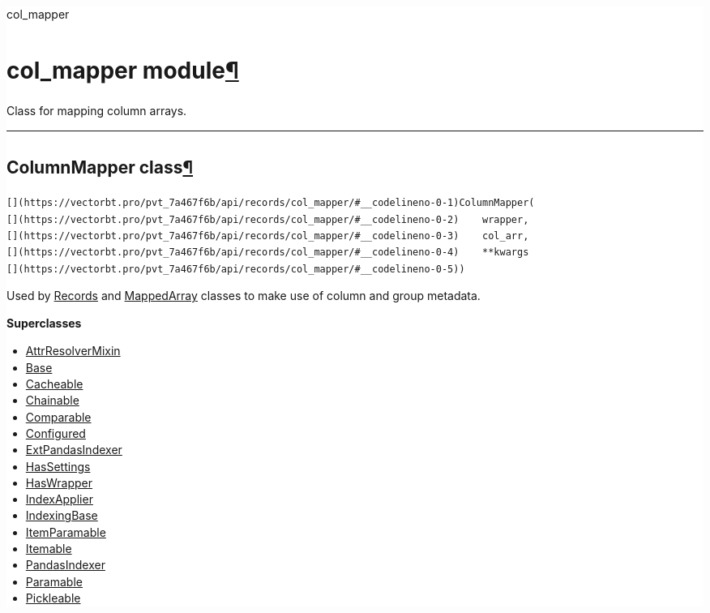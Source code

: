 col_mapper

#  col_mapper module[](https://github.com/polakowo/vectorbt.pro/blob/6e344a8230eaf718593f4570378486ee1d4178f6/vectorbtpro/records/col_mapper.py "Jump to source")[¶](https://vectorbt.pro/pvt_7a467f6b/api/records/col_mapper/#vectorbtpro.records.col_mapper "Permanent link")

Class for mapping column arrays.

* * *

## ColumnMapper class[](https://github.com/polakowo/vectorbt.pro/blob/6e344a8230eaf718593f4570378486ee1d4178f6/vectorbtpro/records/col_mapper.py#L31-L253 "Jump to source")[¶](https://vectorbt.pro/pvt_7a467f6b/api/records/col_mapper/#vectorbtpro.records.col_mapper.ColumnMapper "Permanent link")
    
    
    [](https://vectorbt.pro/pvt_7a467f6b/api/records/col_mapper/#__codelineno-0-1)ColumnMapper(
    [](https://vectorbt.pro/pvt_7a467f6b/api/records/col_mapper/#__codelineno-0-2)    wrapper,
    [](https://vectorbt.pro/pvt_7a467f6b/api/records/col_mapper/#__codelineno-0-3)    col_arr,
    [](https://vectorbt.pro/pvt_7a467f6b/api/records/col_mapper/#__codelineno-0-4)    **kwargs
    [](https://vectorbt.pro/pvt_7a467f6b/api/records/col_mapper/#__codelineno-0-5))
    

Used by [Records](https://vectorbt.pro/pvt_7a467f6b/api/records/base/#vectorbtpro.records.base.Records "vectorbtpro.records.base.Records") and [MappedArray](https://vectorbt.pro/pvt_7a467f6b/api/records/mapped_array/#vectorbtpro.records.mapped_array.MappedArray "vectorbtpro.records.mapped_array.MappedArray") classes to make use of column and group metadata.

**Superclasses**

  * [AttrResolverMixin](https://vectorbt.pro/pvt_7a467f6b/api/utils/attr_/#vectorbtpro.utils.attr_.AttrResolverMixin "vectorbtpro.utils.attr_.AttrResolverMixin")
  * [Base](https://vectorbt.pro/pvt_7a467f6b/api/utils/base/#vectorbtpro.utils.base.Base "vectorbtpro.utils.base.Base")
  * [Cacheable](https://vectorbt.pro/pvt_7a467f6b/api/utils/caching/#vectorbtpro.utils.caching.Cacheable "vectorbtpro.utils.caching.Cacheable")
  * [Chainable](https://vectorbt.pro/pvt_7a467f6b/api/utils/chaining/#vectorbtpro.utils.chaining.Chainable "vectorbtpro.utils.chaining.Chainable")
  * [Comparable](https://vectorbt.pro/pvt_7a467f6b/api/utils/checks/#vectorbtpro.utils.checks.Comparable "vectorbtpro.utils.checks.Comparable")
  * [Configured](https://vectorbt.pro/pvt_7a467f6b/api/utils/config/#vectorbtpro.utils.config.Configured "vectorbtpro.utils.config.Configured")
  * [ExtPandasIndexer](https://vectorbt.pro/pvt_7a467f6b/api/base/indexing/#vectorbtpro.base.indexing.ExtPandasIndexer "vectorbtpro.base.indexing.ExtPandasIndexer")
  * [HasSettings](https://vectorbt.pro/pvt_7a467f6b/api/utils/config/#vectorbtpro.utils.config.HasSettings "vectorbtpro.utils.config.HasSettings")
  * [HasWrapper](https://vectorbt.pro/pvt_7a467f6b/api/base/wrapping/#vectorbtpro.base.wrapping.HasWrapper "vectorbtpro.base.wrapping.HasWrapper")
  * [IndexApplier](https://vectorbt.pro/pvt_7a467f6b/api/base/indexes/#vectorbtpro.base.indexes.IndexApplier "vectorbtpro.base.indexes.IndexApplier")
  * [IndexingBase](https://vectorbt.pro/pvt_7a467f6b/api/base/indexing/#vectorbtpro.base.indexing.IndexingBase "vectorbtpro.base.indexing.IndexingBase")
  * [ItemParamable](https://vectorbt.pro/pvt_7a467f6b/api/utils/params/#vectorbtpro.utils.params.ItemParamable "vectorbtpro.utils.params.ItemParamable")
  * [Itemable](https://vectorbt.pro/pvt_7a467f6b/api/utils/params/#vectorbtpro.utils.params.Itemable "vectorbtpro.utils.params.Itemable")
  * [PandasIndexer](https://vectorbt.pro/pvt_7a467f6b/api/base/indexing/#vectorbtpro.base.indexing.PandasIndexer "vectorbtpro.base.indexing.PandasIndexer")
  * [Paramable](https://vectorbt.pro/pvt_7a467f6b/api/utils/params/#vectorbtpro.utils.params.Paramable "vectorbtpro.utils.params.Paramable")
  * [Pickleable](https://vectorbt.pro/pvt_7a467f6b/api/utils/pickling/#vectorbtpro.utils.pickling.Pickleable "vectorbtpro.utils.pickling.Pickleable")